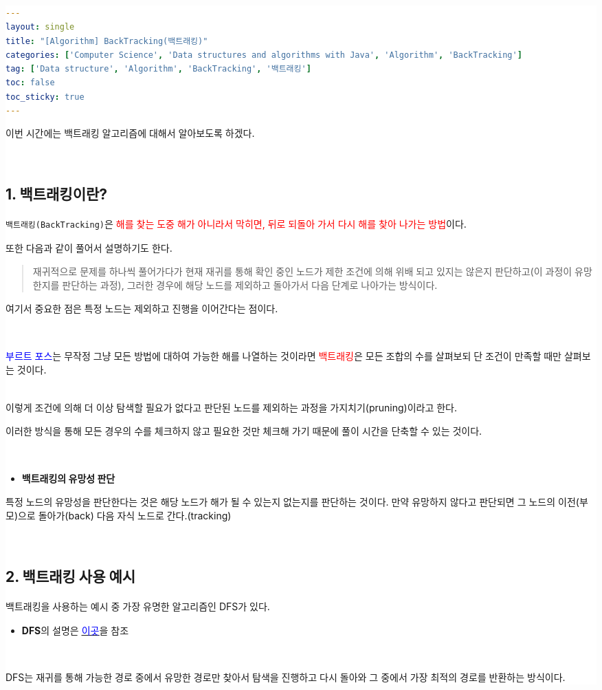 ```yaml
---
layout: single
title: "[Algorithm] BackTracking(백트래킹)"
categories: ['Computer Science', 'Data structures and algorithms with Java', 'Algorithm', 'BackTracking']
tag: ['Data structure', 'Algorithm', 'BackTracking', '백트래킹']
toc: false
toc_sticky: true
---
```


 이번 시간에는 백트래킹 알고리즘에 대해서 알아보도록 하겠다.

<br>

## 1. 백트래킹이란?

`백트래킹(BackTracking)`은 <span style="color:red">해를 찾는 도중 해가 아니라서 막히면, 뒤로 되돌아 가서 다시 해를 찾아 나가는 방법</span>이다.

또한 다음과 같이 풀어서 설명하기도 한다.

> 재귀적으로 문제를 하나씩 풀어가다가 현재 재귀를 통해 확인 중인 노드가 제한 조건에 의해 위배 되고 있지는 않은지 판단하고(이 과정이 유망한지를 판단하는 과정), 그러한 경우에 해당 노드를 제외하고 돌아가서 다음 단계로 나아가는 방식이다.

여기서 중요한 점은 특정 노드는 제외하고 진행을 이어간다는 점이다.

<br>

<span style="color:blue">부르트 포스</span>는 무작정 그냥 모든 방법에 대하여 가능한 해를 나열하는 것이라면 <span style='color:red'>백트래킹</span>은 모든 조합의 수를 살펴보되 단 조건이 만족할 때만 살펴보는 것이다.

<br> 이렇게 조건에 의해 더 이상 탐색할 필요가 없다고 판단된 노드를 제외하는 과정을 가지치기(pruning)이라고 한다.

이러한 방식을 통해 모든 경우의 수를 체크하지 않고 필요한 것만 체크해 가기 때문에 풀이 시간을 단축할 수 있는 것이다.

<br>

- **백트래킹의 유망성 판단**

특정 노드의 유망성을 판단한다는 것은 해당 노드가 해가 될 수 있는지 없는지를 판단하는 것이다. 만약 유망하지 않다고 판단되면 그 노드의 이전(부모)으로 돌아가(back) 다음 자식 노드로 간다.(tracking)

<br>

## 2. 백트래킹 사용 예시

백트래킹을 사용하는 예시 중 가장 유명한 알고리즘인 DFS가 있다.

- **DFS**의 설명은 [<u><span style="color:blue">이곳</span></u>](https://speardragon.github.io/lecture/data%20structure%20and%20algorithms/algorithm/graph/Algorithm-%EA%B9%8A%EC%9D%B4-%EC%9A%B0%EC%84%A0-%ED%83%90%EC%83%89(DFS)(%EA%B7%B8%EB%9E%98%ED%94%84-%ED%83%90%EC%83%89)/)을 참조<br>

<br>

DFS는 재귀를 통해 가능한 경로 중에서 유망한 경로만 찾아서 탐색을 진행하고 다시 돌아와 그 중에서 가장 최적의 경로를 반환하는 방식이다.
